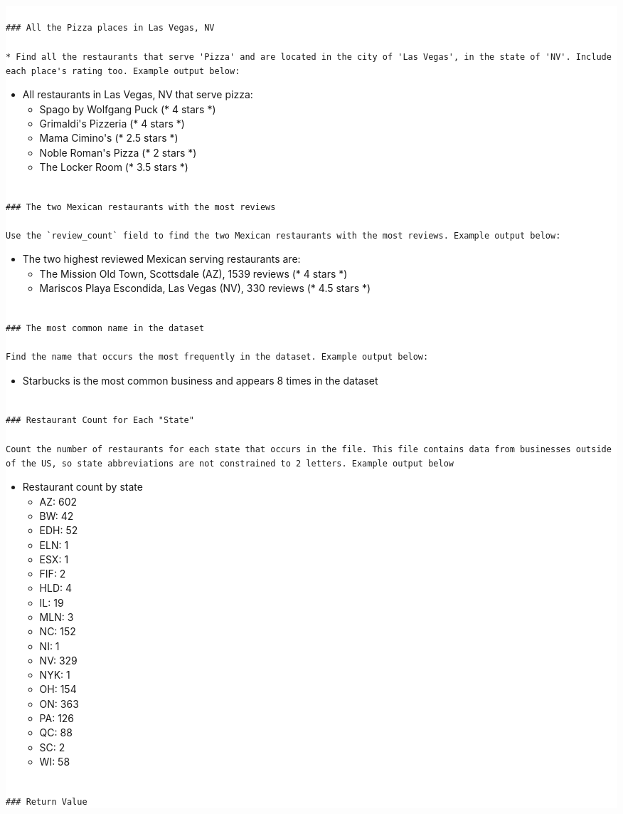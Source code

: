 ```

### All the Pizza places in Las Vegas, NV

* Find all the restaurants that serve 'Pizza' and are located in the city of 'Las Vegas', in the state of 'NV'. Include each place's rating too. Example output below:

```
* All restaurants in Las Vegas, NV that serve pizza:
    * Spago by Wolfgang Puck (* 4 stars *)
    * Grimaldi's Pizzeria (* 4 stars *)
    * Mama Cimino's (* 2.5 stars *)
    * Noble Roman's Pizza (* 2 stars *)
    * The Locker Room (* 3.5 stars *)
```

### The two Mexican restaurants with the most reviews

Use the `review_count` field to find the two Mexican restaurants with the most reviews. Example output below:

```
* The two highest reviewed Mexican serving restaurants are:
    * The Mission Old Town, Scottsdale (AZ), 1539 reviews (* 4 stars *)
    * Mariscos Playa Escondida, Las Vegas (NV), 330 reviews (* 4.5 stars *)
```

### The most common name in the dataset

Find the name that occurs the most frequently in the dataset. Example output below:

```
* Starbucks is the most common business and appears 8 times in the dataset
```

### Restaurant Count for Each "State"

Count the number of restaurants for each state that occurs in the file. This file contains data from businesses outside of the US, so state abbreviations are not constrained to 2 letters. Example output below

```
* Restaurant count by state
    * AZ: 602
    * BW: 42
    * EDH: 52
    * ELN: 1
    * ESX: 1
    * FIF: 2
    * HLD: 4
    * IL: 19
    * MLN: 3
    * NC: 152
    * NI: 1
    * NV: 329
    * NYK: 1
    * OH: 154
    * ON: 363
    * PA: 126
    * QC: 88
    * SC: 2
    * WI: 58
```

### Return Value
```